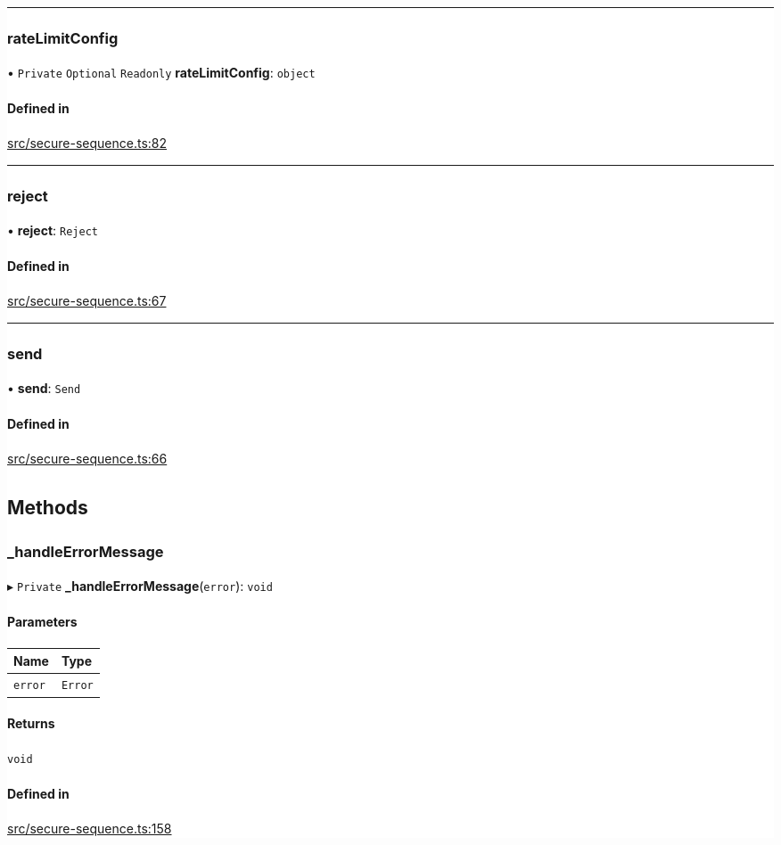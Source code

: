 ___

### rateLimitConfig

• `Private` `Optional` `Readonly` **rateLimitConfig**: `object`

#### Defined in

[src/secure-sequence.ts:82](https://github.com/codeweb05/repo1/blob/a4cf318/packages/core/src/secure-sequence.ts#L82)

___

### reject

• **reject**: `Reject`

#### Defined in

[src/secure-sequence.ts:67](https://github.com/codeweb05/repo1/blob/a4cf318/packages/core/src/secure-sequence.ts#L67)

___

### send

• **send**: `Send`

#### Defined in

[src/secure-sequence.ts:66](https://github.com/codeweb05/repo1/blob/a4cf318/packages/core/src/secure-sequence.ts#L66)

## Methods

### \_handleErrorMessage

▸ `Private` **_handleErrorMessage**(`error`): `void`

#### Parameters

| Name | Type |
| :------ | :------ |
| `error` | `Error` |

#### Returns

`void`

#### Defined in

[src/secure-sequence.ts:158](https://github.com/codeweb05/repo1/blob/a4cf318/packages/core/src/secure-sequence.ts#L158)
